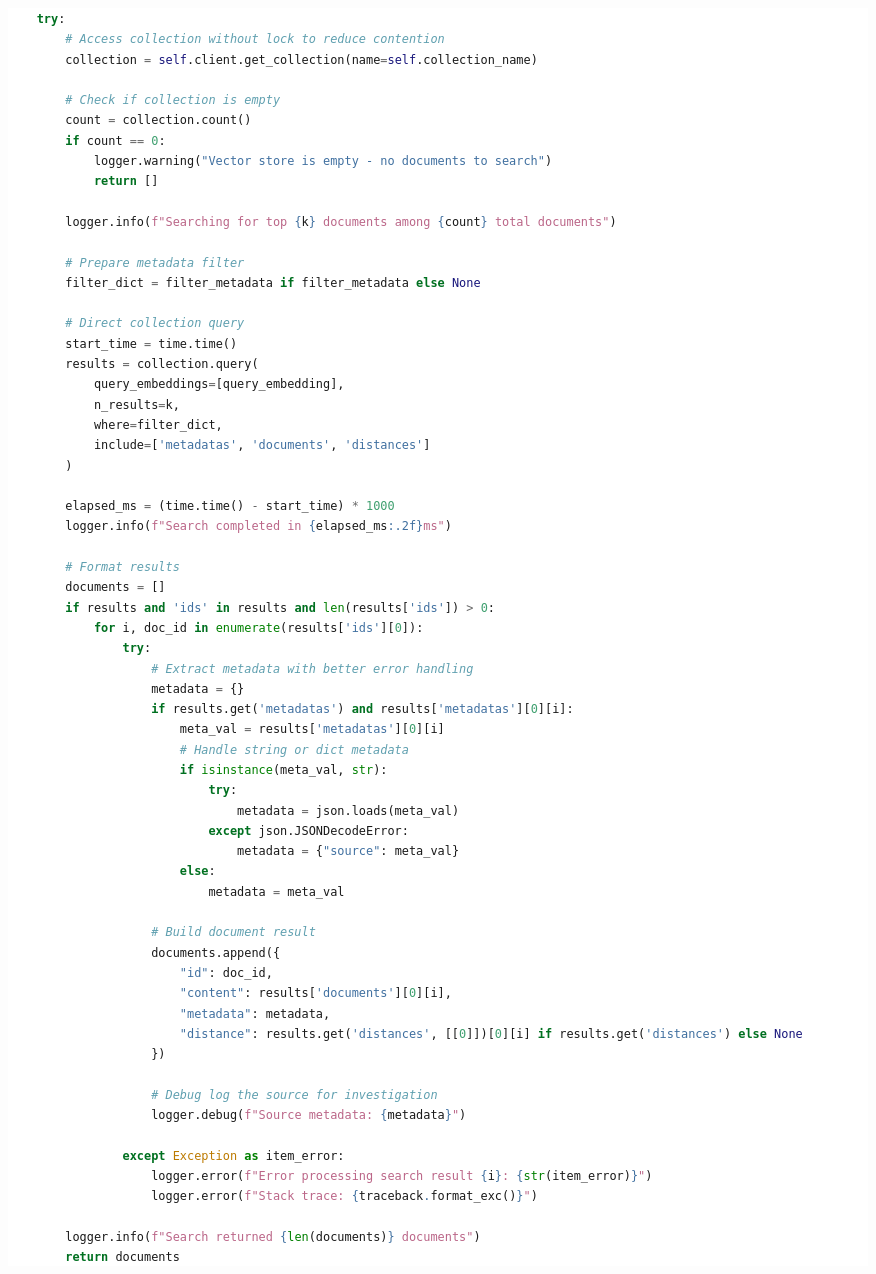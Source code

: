 ```python
    try:
        # Access collection without lock to reduce contention
        collection = self.client.get_collection(name=self.collection_name)
        
        # Check if collection is empty
        count = collection.count()
        if count == 0:
            logger.warning("Vector store is empty - no documents to search")
            return []
                
        logger.info(f"Searching for top {k} documents among {count} total documents")
        
        # Prepare metadata filter
        filter_dict = filter_metadata if filter_metadata else None
        
        # Direct collection query
        start_time = time.time()
        results = collection.query(
            query_embeddings=[query_embedding],
            n_results=k,
            where=filter_dict,
            include=['metadatas', 'documents', 'distances']
        )
        
        elapsed_ms = (time.time() - start_time) * 1000
        logger.info(f"Search completed in {elapsed_ms:.2f}ms")
        
        # Format results
        documents = []
        if results and 'ids' in results and len(results['ids']) > 0:
            for i, doc_id in enumerate(results['ids'][0]):
                try:
                    # Extract metadata with better error handling
                    metadata = {}
                    if results.get('metadatas') and results['metadatas'][0][i]:
                        meta_val = results['metadatas'][0][i]
                        # Handle string or dict metadata
                        if isinstance(meta_val, str):
                            try:
                                metadata = json.loads(meta_val)
                            except json.JSONDecodeError:
                                metadata = {"source": meta_val}
                        else:
                            metadata = meta_val
                    
                    # Build document result
                    documents.append({
                        "id": doc_id,
                        "content": results['documents'][0][i],
                        "metadata": metadata,
                        "distance": results.get('distances', [[0]])[0][i] if results.get('distances') else None
                    })
                    
                    # Debug log the source for investigation
                    logger.debug(f"Source metadata: {metadata}")
                    
                except Exception as item_error:
                    logger.error(f"Error processing search result {i}: {str(item_error)}")
                    logger.error(f"Stack trace: {traceback.format_exc()}")
        
        logger.info(f"Search returned {len(documents)} documents")
        return documents
```